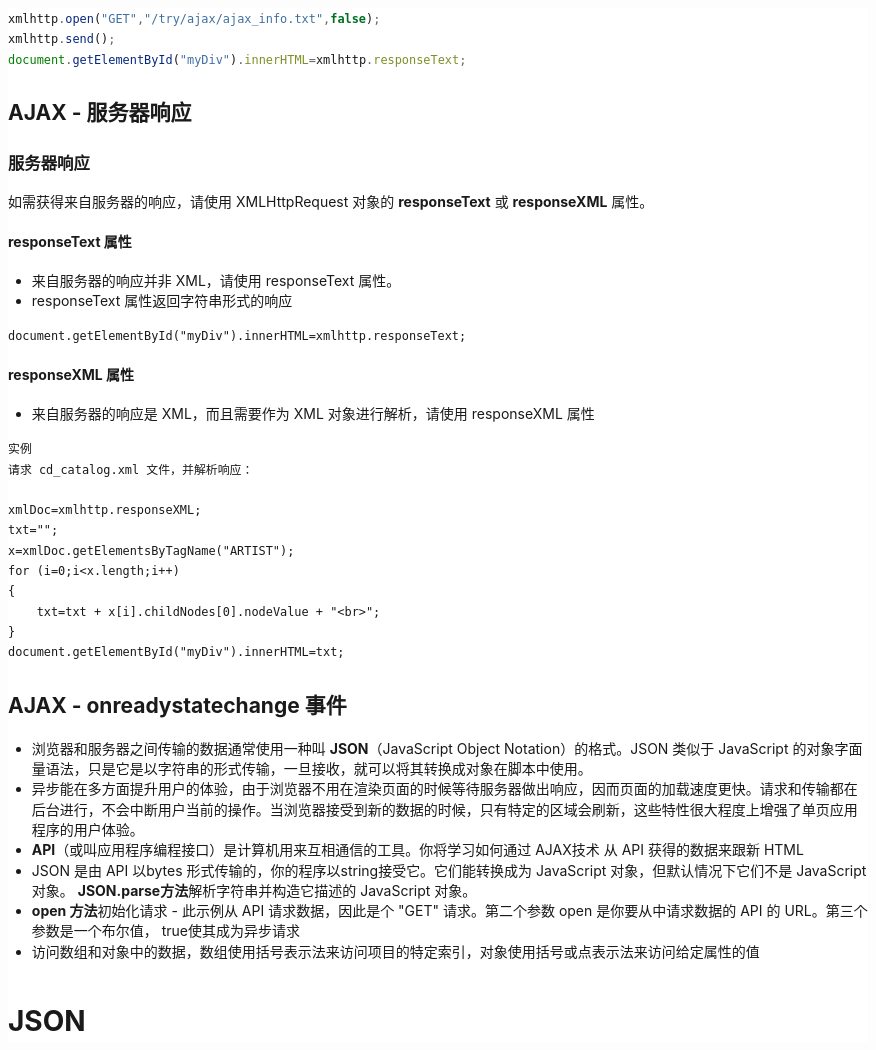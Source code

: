 ``` js
xmlhttp.open("GET","/try/ajax/ajax_info.txt",false);
xmlhttp.send();
document.getElementById("myDiv").innerHTML=xmlhttp.responseText;
```

## AJAX - 服务器响应

### 服务器响应

如需获得来自服务器的响应，请使用 XMLHttpRequest 对象的 **responseText** 或 **responseXML** 属性。

#### responseText 属性

- 来自服务器的响应并非 XML，请使用 responseText 属性。
- responseText 属性返回字符串形式的响应

``` stylus
document.getElementById("myDiv").innerHTML=xmlhttp.responseText;
```

#### responseXML 属性

- 来自服务器的响应是 XML，而且需要作为 XML 对象进行解析，请使用 responseXML 属性

``` stylus
实例
请求 cd_catalog.xml 文件，并解析响应：

xmlDoc=xmlhttp.responseXML;
txt="";
x=xmlDoc.getElementsByTagName("ARTIST");
for (i=0;i<x.length;i++)
{
    txt=txt + x[i].childNodes[0].nodeValue + "<br>";
}
document.getElementById("myDiv").innerHTML=txt;
```

## AJAX - onreadystatechange 事件

- 浏览器和服务器之间传输的数据通常使用一种叫 **JSON**（JavaScript Object Notation）的格式。JSON 类似于 JavaScript 的对象字面量语法，只是它是以字符串的形式传输，一旦接收，就可以将其转换成对象在脚本中使用。
- 异步能在多方面提升用户的体验，由于浏览器不用在渲染页面的时候等待服务器做出响应，因而页面的加载速度更快。请求和传输都在后台进行，不会中断用户当前的操作。当浏览器接受到新的数据的时候，只有特定的区域会刷新，这些特性很大程度上增强了单页应用程序的用户体验。
- **API**（或叫应用程序编程接口）是计算机用来互相通信的工具。你将学习如何通过 AJAX技术 从 API 获得的数据来跟新 HTML
- JSON 是由 API 以bytes 形式传输的，你的程序以string接受它。它们能转换成为 JavaScript 对象，但默认情况下它们不是 JavaScript 对象。 **JSON.parse方法**解析字符串并构造它描述的 JavaScript 对象。
- **open 方法**初始化请求 - 此示例从 API 请求数据，因此是个 "GET" 请求。第二个参数 open 是你要从中请求数据的 API 的 URL。第三个参数是一个布尔值， true使其成为异步请求
- 访问数组和对象中的数据，数组使用括号表示法来访问项目的特定索引，对象使用括号或点表示法来访问给定属性的值

# JSON
